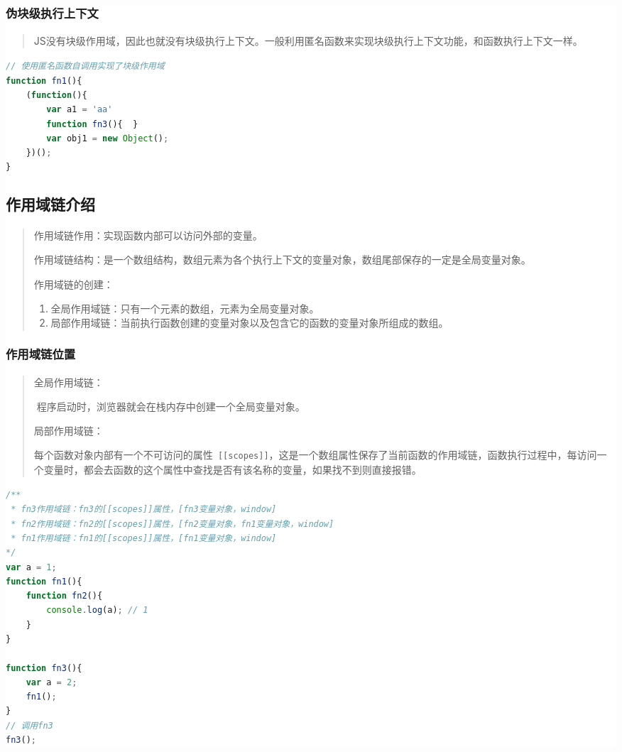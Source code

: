 

### 伪块级执行上下文

> JS没有块级作用域，因此也就没有块级执行上下文。一般利用匿名函数来实现块级执行上下文功能，和函数执行上下文一样。

```javascript
// 使用匿名函数自调用实现了块级作用域
function fn1(){
    (function(){
        var a1 = 'aa'
        function fn3(){  }
        var obj1 = new Object();
    })();
}
```

## 作用域链介绍

> 作用域链作用：实现函数内部可以访问外部的变量。
>
> 作用域链结构：是一个数组结构，数组元素为各个执行上下文的变量对象，数组尾部保存的一定是全局变量对象。
>
> 作用域链的创建：
>
> 1. 全局作用域链：只有一个元素的数组，元素为全局变量对象。
> 2. 局部作用域链：当前执行函数创建的变量对象以及包含它的函数的变量对象所组成的数组。

### 作用域链位置

> 全局作用域链：		
>
> ​		程序启动时，浏览器就会在栈内存中创建一个全局变量对象。
>
> 
>
> 局部作用域链：
>
> ​		每个函数对象内部有一个不可访问的属性` [[scopes]]`，这是一个数组属性保存了当前函数的作用域链，函数执行过程中，每访问一个变量时，都会去函数的这个属性中查找是否有该名称的变量，如果找不到则直接报错。

```javascript
/**
 * fn3作用域链：fn3的[[scopes]]属性，[fn3变量对象，window]
 * fn2作用域链：fn2的[[scopes]]属性，[fn2变量对象，fn1变量对象，window]
 * fn1作用域链：fn1的[[scopes]]属性，[fn1变量对象，window]
*/
var a = 1;
function fn1(){
    function fn2(){
        console.log(a); // 1
    }
}

function fn3(){
    var a = 2;
    fn1();
}
// 调用fn3
fn3();
```
